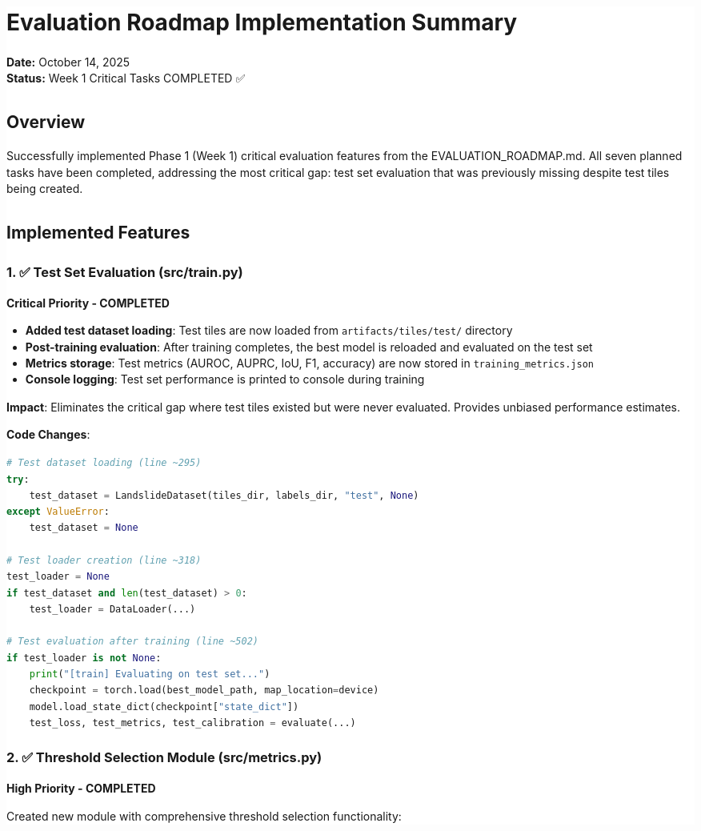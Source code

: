 # Evaluation Roadmap Implementation Summary

**Date:** October 14, 2025  
**Status:** Week 1 Critical Tasks COMPLETED ✅

## Overview

Successfully implemented Phase 1 (Week 1) critical evaluation features from the EVALUATION_ROADMAP.md. All seven planned tasks have been completed, addressing the most critical gap: test set evaluation that was previously missing despite test tiles being created.

## Implemented Features

### 1. ✅ Test Set Evaluation (src/train.py)
**Critical Priority - COMPLETED**

- **Added test dataset loading**: Test tiles are now loaded from `artifacts/tiles/test/` directory
- **Post-training evaluation**: After training completes, the best model is reloaded and evaluated on the test set
- **Metrics storage**: Test metrics (AUROC, AUPRC, IoU, F1, accuracy) are now stored in `training_metrics.json`
- **Console logging**: Test set performance is printed to console during training

**Impact**: Eliminates the critical gap where test tiles existed but were never evaluated. Provides unbiased performance estimates.

**Code Changes**:
```python
# Test dataset loading (line ~295)
try:
    test_dataset = LandslideDataset(tiles_dir, labels_dir, "test", None)
except ValueError:
    test_dataset = None

# Test loader creation (line ~318)
test_loader = None
if test_dataset and len(test_dataset) > 0:
    test_loader = DataLoader(...)

# Test evaluation after training (line ~502)
if test_loader is not None:
    print("[train] Evaluating on test set...")
    checkpoint = torch.load(best_model_path, map_location=device)
    model.load_state_dict(checkpoint["state_dict"])
    test_loss, test_metrics, test_calibration = evaluate(...)
```

### 2. ✅ Threshold Selection Module (src/metrics.py)
**High Priority - COMPLETED**

Created new module with comprehensive threshold selection functionality:
